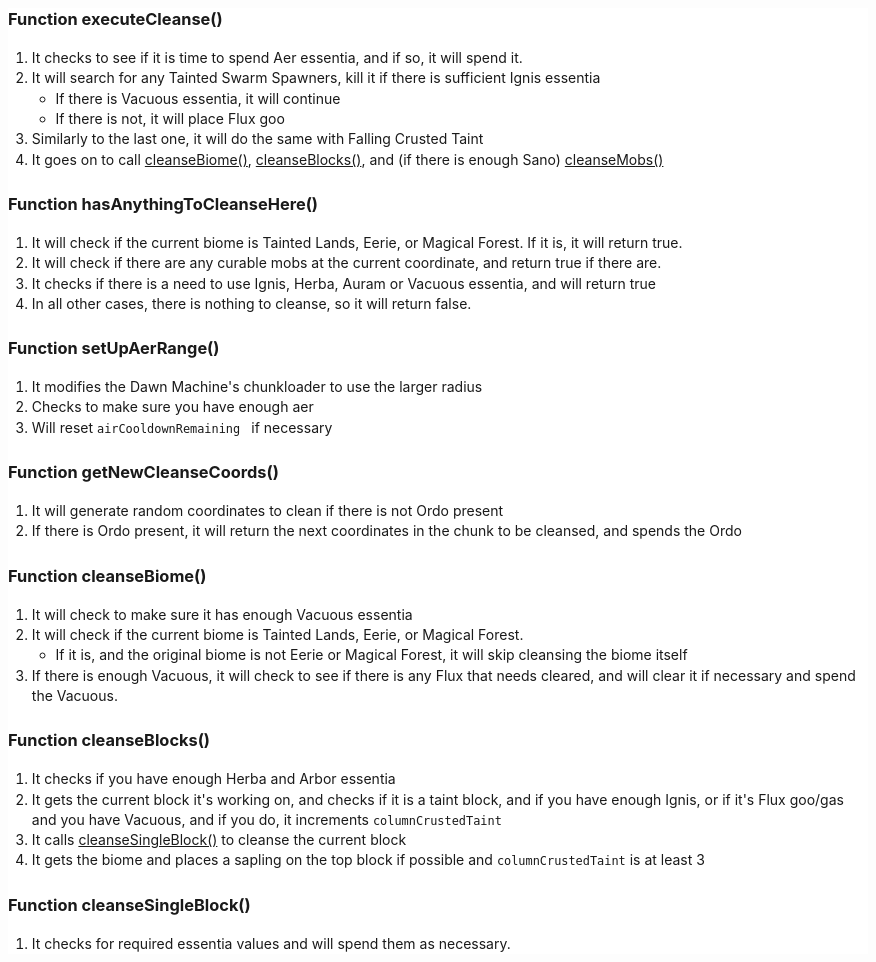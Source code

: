 ### Function executeCleanse()
1. It checks to see if it is time to spend Aer essentia, and if so, it will spend it.
2. It will search for any Tainted Swarm Spawners, kill it if there is sufficient Ignis essentia
	- If there is Vacuous essentia, it will continue
	- If there is not, it will place Flux goo
3. Similarly to the last one, it will do the same with Falling Crusted Taint
4. It goes on to call [cleanseBiome()](#function-cleansebiome), [cleanseBlocks()](#function-cleanseblocks), and (if there is enough Sano) [cleanseMobs()](#function-cleansemobs)

### Function hasAnythingToCleanseHere()
1. It will check if the current biome is Tainted Lands, Eerie, or Magical Forest. If it is, it will return true.
2. It will check if there are any curable mobs at the current coordinate, and return true if there are.
3. It checks if there is a need to use Ignis, Herba, Auram or Vacuous essentia, and will return true
4. In all other cases, there is nothing to cleanse, so it will return false.

### Function setUpAerRange()
1. It modifies the Dawn Machine's chunkloader to use the larger radius
2. Checks to make sure you have enough aer
3. Will reset `airCooldownRemaining	` if necessary



### Function getNewCleanseCoords()
1. It will generate random coordinates to clean if there is not Ordo present
2. If there is Ordo present, it will return the next coordinates in the chunk to be cleansed, and spends the Ordo



### Function cleanseBiome()
1. It will check to make sure it has enough Vacuous essentia
2. It will check if the current biome is Tainted Lands, Eerie, or Magical Forest. 
	- If it is, and the original biome is not Eerie or Magical Forest, it will skip cleansing the biome itself
3. If there is enough Vacuous, it will check to see if there is any Flux that needs cleared, and will clear it if necessary and spend the Vacuous.

### Function cleanseBlocks()
1. It checks if you have enough Herba and Arbor essentia
2. It gets the current block it's working on, and checks if it is a taint block, and if you have enough Ignis, or if it's Flux goo/gas and you have Vacuous, and if you do, it increments `columnCrustedTaint`
3. It calls [cleanseSingleBlock()](#function-cleansesingleblock) to cleanse the current block
4. It gets the biome and places a sapling on the top block if possible and `columnCrustedTaint`	is at least 3

### Function cleanseSingleBlock()
1. It checks for required essentia values and will spend them as necessary.
